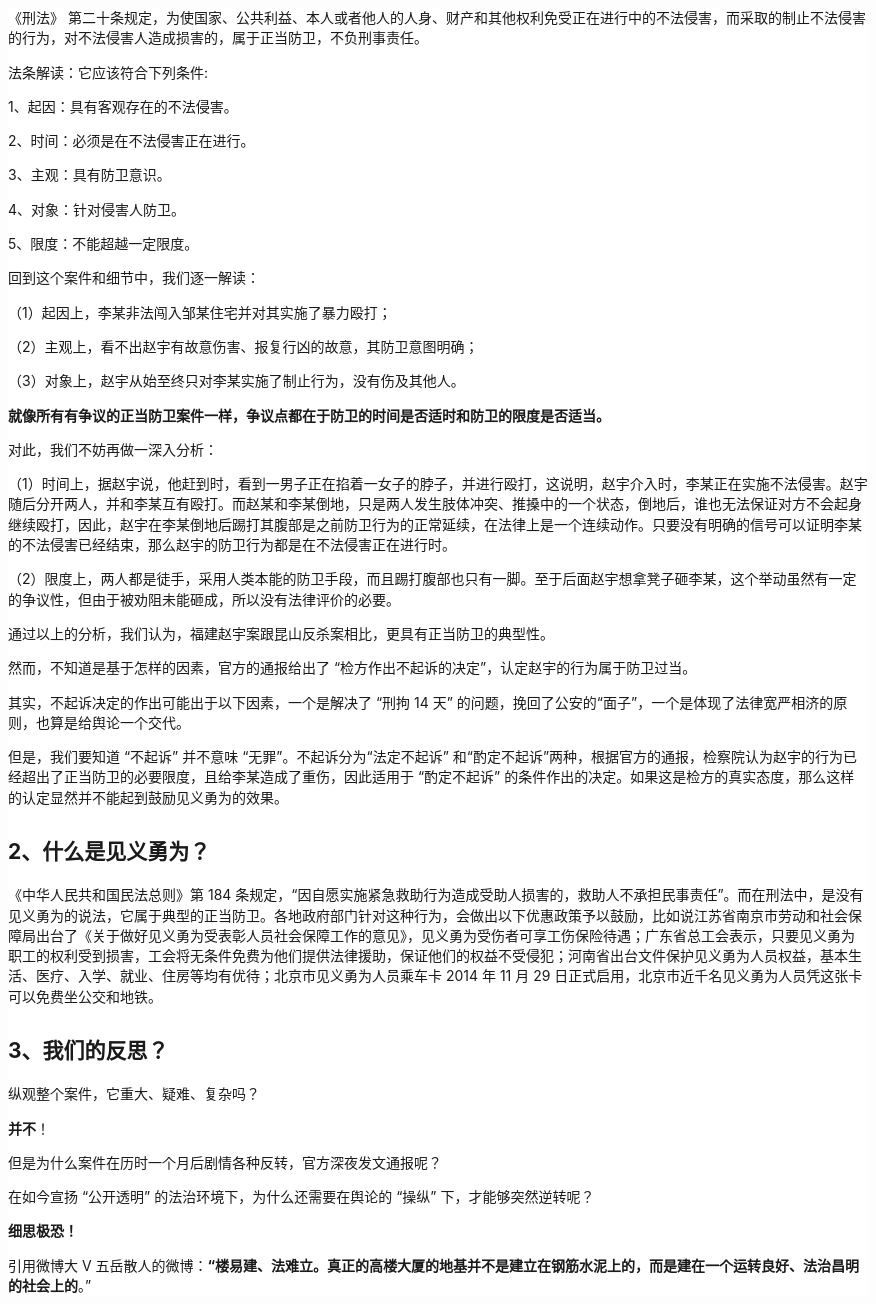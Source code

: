 《刑法》 第二十条规定，为使国家、公共利益、本人或者他人的人身、财产和其他权利免受正在进行中的不法侵害，而采取的制止不法侵害的行为，对不法侵害人造成损害的，属于正当防卫，不负刑事责任。

法条解读：它应该符合下列条件:

1、起因：具有客观存在的不法侵害。

2、时间：必须是在不法侵害正在进行。

3、主观：具有防卫意识。

4、对象：针对侵害人防卫。

5、限度：不能超越一定限度。

回到这个案件和细节中，我们逐一解读：

（1）起因上，李某非法闯入邹某住宅并对其实施了暴力殴打；

（2）主观上，看不出赵宇有故意伤害、报复行凶的故意，其防卫意图明确；

（3）对象上，赵宇从始至终只对李某实施了制止行为，没有伤及其他人。

**就像所有有争议的正当防卫案件一样，争议点都在于防卫的时间是否适时和防卫的限度是否适当。**

对此，我们不妨再做一深入分析：

（1）时间上，据赵宇说，他赶到时，看到一男子正在掐着一女子的脖子，并进行殴打，这说明，赵宇介入时，李某正在实施不法侵害。赵宇随后分开两人，并和李某互有殴打。而赵某和李某倒地，只是两人发生肢体冲突、推搡中的一个状态，倒地后，谁也无法保证对方不会起身继续殴打，因此，赵宇在李某倒地后踢打其腹部是之前防卫行为的正常延续，在法律上是一个连续动作。只要没有明确的信号可以证明李某的不法侵害已经结束，那么赵宇的防卫行为都是在不法侵害正在进行时。

（2）限度上，两人都是徒手，采用人类本能的防卫手段，而且踢打腹部也只有一脚。至于后面赵宇想拿凳子砸李某，这个举动虽然有一定的争议性，但由于被劝阻未能砸成，所以没有法律评价的必要。

通过以上的分析，我们认为，福建赵宇案跟昆山反杀案相比，更具有正当防卫的典型性。

然而，不知道是基于怎样的因素，官方的通报给出了 “检方作出不起诉的决定”，认定赵宇的行为属于防卫过当。

其实，不起诉决定的作出可能出于以下因素，一个是解决了 “刑拘 14 天” 的问题，挽回了公安的“面子”，一个是体现了法律宽严相济的原则，也算是给舆论一个交代。

但是，我们要知道 “不起诉” 并不意味 “无罪”。不起诉分为“法定不起诉” 和“酌定不起诉”两种，根据官方的通报，检察院认为赵宇的行为已经超出了正当防卫的必要限度，且给李某造成了重伤，因此适用于 “酌定不起诉” 的条件作出的决定。如果这是检方的真实态度，那么这样的认定显然并不能起到鼓励见义勇为的效果。

**2、什么是见义勇为？**
--------------

《中华人民共和国民法总则》第 184 条规定，“因自愿实施紧急救助行为造成受助人损害的，救助人不承担民事责任”。而在刑法中，是没有见义勇为的说法，它属于典型的正当防卫。各地政府部门针对这种行为，会做出以下优惠政策予以鼓励，比如说江苏省南京市劳动和社会保障局出台了《关于做好见义勇为受表彰人员社会保障工作的意见》，见义勇为受伤者可享工伤保险待遇；广东省总工会表示，只要见义勇为职工的权利受到损害，工会将无条件免费为他们提供法律援助，保证他们的权益不受侵犯；河南省出台文件保护见义勇为人员权益，基本生活、医疗、入学、就业、住房等均有优待；北京市见义勇为人员乘车卡 2014 年 11 月 29 日正式启用，北京市近千名见义勇为人员凭这张卡可以免费坐公交和地铁。

**3、我们的反思？**
------------

纵观整个案件，它重大、疑难、复杂吗？

**并不**！

但是为什么案件在历时一个月后剧情各种反转，官方深夜发文通报呢？

在如今宣扬 “公开透明” 的法治环境下，为什么还需要在舆论的 “操纵” 下，才能够突然逆转呢？

**细思极恐！**

引用微博大 V 五岳散人的微博：**“楼易建、法难立。真正的高楼大厦的地基并不是建立在钢筋水泥上的，而是建在一个运转良好、法治昌明的社会上的**。”
    